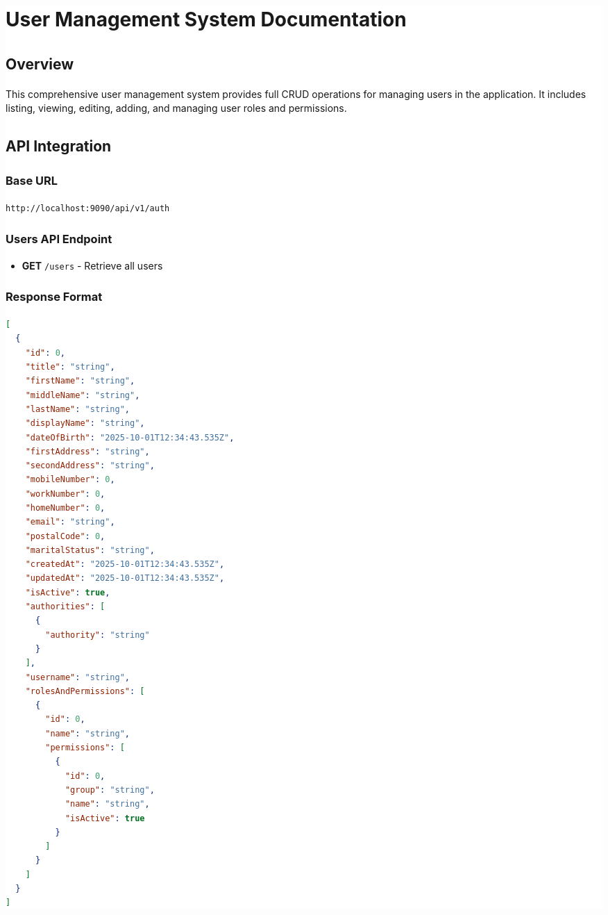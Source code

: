 # User Management System Documentation

## Overview

This comprehensive user management system provides full CRUD operations for managing users in the application. It includes listing, viewing, editing, adding, and managing user roles and permissions.

## API Integration

### Base URL
```
http://localhost:9090/api/v1/auth
```

### Users API Endpoint
- **GET** `/users` - Retrieve all users

### Response Format
```json
[
  {
    "id": 0,
    "title": "string",
    "firstName": "string",
    "middleName": "string",
    "lastName": "string",
    "displayName": "string",
    "dateOfBirth": "2025-10-01T12:34:43.535Z",
    "firstAddress": "string",
    "secondAddress": "string",
    "mobileNumber": 0,
    "workNumber": 0,
    "homeNumber": 0,
    "email": "string",
    "postalCode": 0,
    "maritalStatus": "string",
    "createdAt": "2025-10-01T12:34:43.535Z",
    "updatedAt": "2025-10-01T12:34:43.535Z",
    "isActive": true,
    "authorities": [
      {
        "authority": "string"
      }
    ],
    "username": "string",
    "rolesAndPermissions": [
      {
        "id": 0,
        "name": "string",
        "permissions": [
          {
            "id": 0,
            "group": "string",
            "name": "string",
            "isActive": true
          }
        ]
      }
    ]
  }
]
```